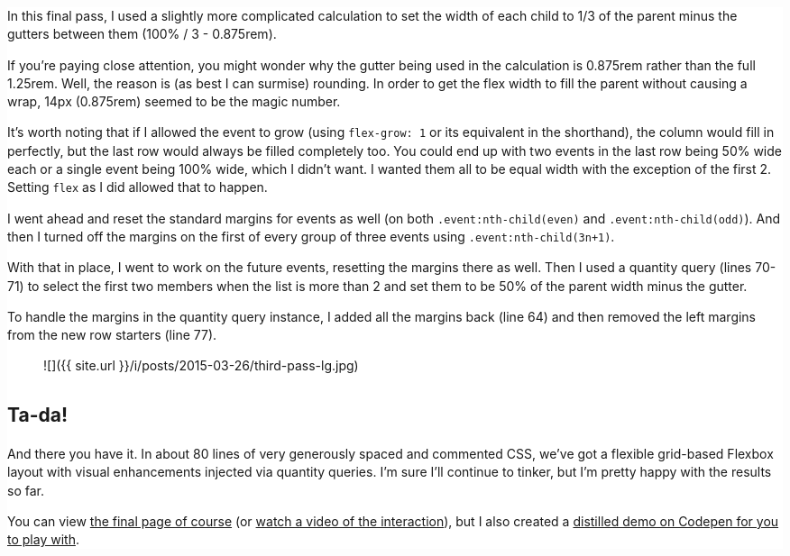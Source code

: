 In this final pass, I used a slightly more complicated calculation to set the width of each child to 1/3 of the parent minus the gutters between them (100% / 3 - 0.875rem). 

If you’re paying close attention, you might wonder why the gutter being used in the calculation is 0.875rem rather than the full 1.25rem. Well, the reason is (as best I can surmise) rounding. In order to get the flex width to fill the parent without causing a wrap, 14px (0.875rem) seemed to be the magic number.

It’s worth noting that if I allowed the event to grow (using `flex-grow: 1` or its equivalent in the shorthand), the column would fill in perfectly, but the last row would always be filled completely too. You could end up with two events in the last row being 50% wide each or a single event being 100% wide, which I didn’t want. I wanted them all to be equal width with the exception of the first 2. Setting `flex` as I did allowed that to happen.

I went ahead and reset the standard margins for events as well (on both `.event:nth-child(even)` and `.event:nth-child(odd)`). And then I turned off the margins on the first of every group of three events using `.event:nth-child(3n+1)`.

With that in place, I went to work on the future events, resetting the margins there as well. Then I used a quantity query (lines 70-71) to select the first two members when the list is more than 2 and set them to be 50% of the parent width minus the gutter.

To handle the margins in the quantity query instance, I added all the margins back (line 64) and then removed the left margins from the new row starters (line 77).

<figure id="2015-03-26-4" class="media-container">

  ![]({{ site.url }}/i/posts/2015-03-26/third-pass-lg.jpg)

</figure>

## Ta-da!

And there you have it. In about 80 lines of very generously spaced and commented CSS, we’ve got a flexible grid-based Flexbox layout with visual enhancements injected via quantity queries. I’m sure I’ll continue to tinker, but I’m pretty happy with the results so far.

You can view [the final page of course](/speaking-engagements/) (or [watch a video of the interaction](https://www.youtube.com/watch?v=V20wuGM2tzU)), but I also created a [distilled demo on Codepen for you to play with](http://codepen.io/aarongustafson/pen/VYRZBP). 

[^1]: If you aren’t familiar with Flexbox, [CSS Tricks has a great cheatsheet](https://css-tricks.com/snippets/css/a-guide-to-flexbox/).
[^2]: Interestingly, the support matrices for [`calc()`](http://caniuse.com/#feat=calc) and [Flexbox](http://caniuse.com/#feat=flexbox) are pretty well aligned.
